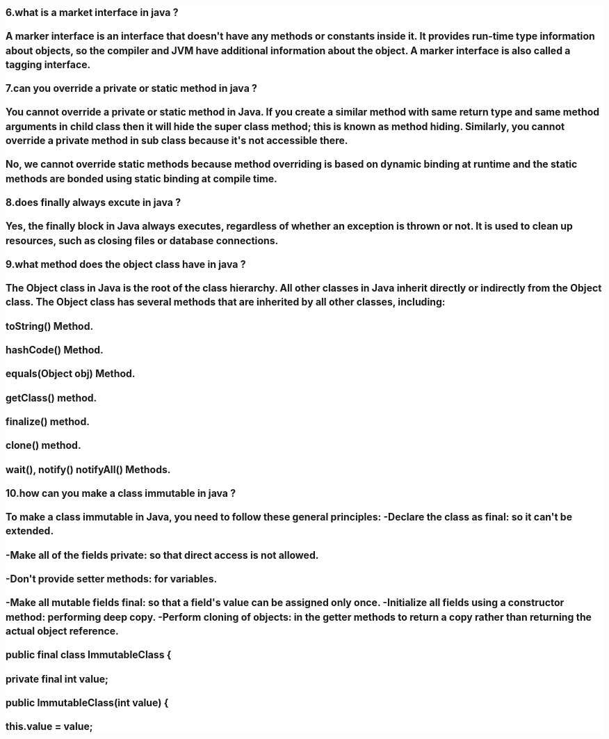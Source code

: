 **6.what is a market interface in java ?**

**A marker interface is an interface that doesn't have any methods or constants inside it. It provides run-time type information about objects, so the compiler and JVM have additional information about the object. A marker interface is also called a tagging interface.**

**7.can you override a private or static method in java ?**

**You cannot override a private or static method in Java. If you create a similar method with same return type and same method arguments in child class then it will hide the super class method; this is known as method hiding. Similarly, you cannot override a private method in sub class because it's not accessible there.**

**No, we cannot override static methods because method overriding is based on dynamic binding at runtime and the static methods are bonded using static binding at compile time.**

**8.does finally always excute in java ?**

**Yes, the finally block in Java always executes, regardless of whether an exception is thrown or not. It is used to clean up resources, such as closing files or database connections.**

**9.what method does the object class have in java ?**

**The Object class in Java is the root of the class hierarchy. All other classes in Java inherit directly or indirectly from the Object class. The Object class has several methods that are inherited by all other classes, including:**

**toString() Method.**

**hashCode() Method.**

**equals(Object obj) Method.**

**getClass() method.**

**finalize() method.**

**clone() method.**

**wait(), notify() notifyAll() Methods.**

**10.how can you make a class immutable in java ?**

**To make a class immutable in Java, you need to follow these general principles: -Declare the class as final: so it can't be extended.**

**-Make all of the fields private: so that direct access is not allowed.**

**-Don't provide setter methods: for variables.**

**-Make all mutable fields final: so that a field's value can be assigned only once. -Initialize all fields using a constructor method: performing deep copy. -Perform cloning of objects: in the getter methods to return a copy rather than returning the actual object reference.**

**public final class ImmutableClass {**

**private final int value;**

**public ImmutableClass(int value) {**

**this.value = value;**
